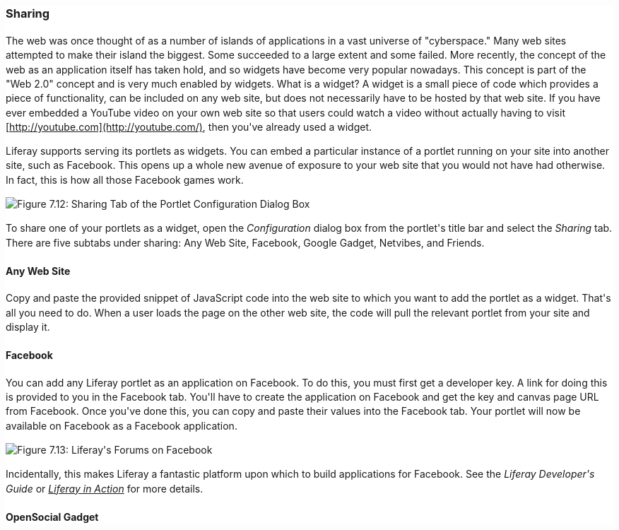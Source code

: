 ### Sharing [](id=lp-6-1-ugen04-sharing-0)

The web was once thought of as a number of islands of applications in a vast
universe of "cyberspace." Many web sites attempted to make their island the
biggest. Some succeeded to a large extent and some failed. More recently, the
concept of the web as an application itself has taken hold, and so widgets have
become very popular nowadays. This concept is part of the "Web 2.0" concept and
is very much enabled by widgets. What is a widget? A widget is a small piece of
code which provides a piece of functionality, can be included on any web site,
but does not necessarily have to be hosted by that web site. If you have ever
embedded a YouTube video on your own web site so that users could watch a video
without actually having to visit [http://youtube.com](http://youtube.com/),
then you've already used a widget.

Liferay supports serving its portlets as widgets. You can embed a particular
instance of a portlet running on your site into another site, such as Facebook.
This opens up a whole new avenue of exposure to your web site that you would
not have had otherwise. In fact, this is how all those Facebook games work.

![Figure 7.12: Sharing Tab of the Portlet Configuration Dialog
Box](../../images/liferay-collaboration-portlet-configuration-sharing.png)

To share one of your portlets as a widget, open the *Configuration* dialog box
from the portlet's title bar and select the *Sharing* tab. There are five
subtabs under sharing: Any Web Site, Facebook, Google Gadget, Netvibes, and
Friends.

#### Any Web Site [](id=lp-6-1-ugen04-any-web-site-0)

Copy and paste the provided snippet of JavaScript code into the web site to
which you want to add the portlet as a widget. That's all you need to do. When
a user loads the page on the other web site, the code will pull the relevant
portlet from your site and display it.

#### Facebook [](id=lp-6-1-ugen04-facebook-0)

You can add any Liferay portlet as an application on Facebook. To do this, you
must first get a developer key. A link for doing this is provided to you in the
Facebook tab. You'll have to create the application on Facebook and get the key
and canvas page URL from Facebook. Once you've done this, you can copy and
paste their values into the Facebook tab. Your portlet will now be available on
Facebook as a Facebook application.

![Figure 7.13: Liferay's Forums on
Facebook](../../images/05-liferay-forum-facebook.png)

Incidentally, this makes Liferay a fantastic platform upon which to build
applications for Facebook. See the *Liferay Developer's Guide* or [*Liferay in
Action*](http://manning.com/sezov) for more details. 

#### OpenSocial Gadget [](id=lp-6-1-ugen04-opensocial-gadget-0)
